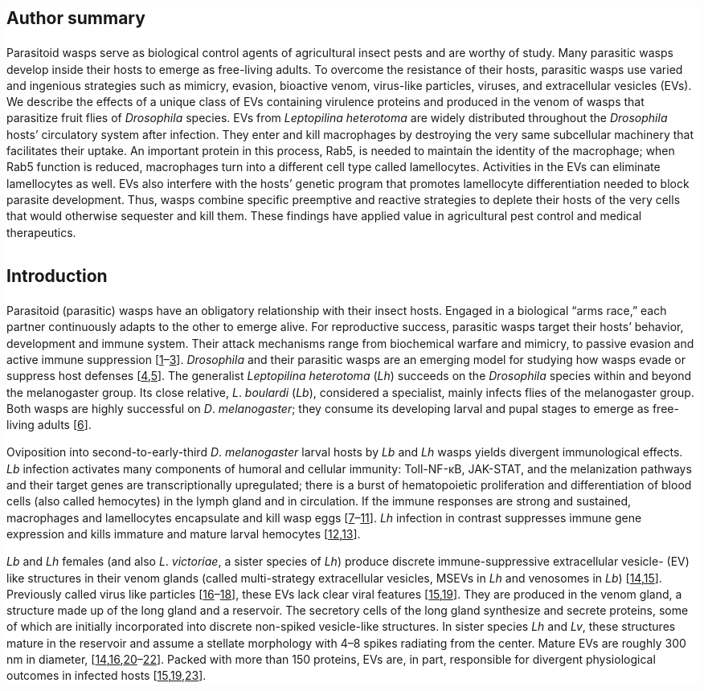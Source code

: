 ## Author summary

Parasitoid wasps serve as biological control agents of agricultural insect pests and are worthy of study. Many parasitic wasps develop inside their hosts to emerge as free-living adults. To overcome the resistance of their hosts, parasitic wasps use varied and ingenious strategies such as mimicry, evasion, bioactive venom, virus-like particles, viruses, and extracellular vesicles (EVs). We describe the effects of a unique class of EVs containing virulence proteins and produced in the venom of wasps that parasitize fruit flies of _Drosophila_ species. EVs from _Leptopilina heterotoma_ are widely distributed throughout the _Drosophila_ hosts’ circulatory system after infection. They enter and kill macrophages by destroying the very same subcellular machinery that facilitates their uptake. An important protein in this process, Rab5, is needed to maintain the identity of the macrophage; when Rab5 function is reduced, macrophages turn into a different cell type called lamellocytes. Activities in the EVs can eliminate lamellocytes as well. EVs also interfere with the hosts’ genetic program that promotes lamellocyte differentiation needed to block parasite development. Thus, wasps combine specific preemptive and reactive strategies to deplete their hosts of the very cells that would otherwise sequester and kill them. These findings have applied value in agricultural pest control and medical therapeutics.

## Introduction

Parasitoid (parasitic) wasps have an obligatory relationship with their insect hosts. Engaged in a biological “arms race,” each partner continuously adapts to the other to emerge alive. For reproductive success, parasitic wasps target their hosts’ behavior, development and immune system. Their attack mechanisms range from biochemical warfare and mimicry, to passive evasion and active immune suppression \[[1](#ppat.1009615.ref001)–[3](#ppat.1009615.ref003)\]. _Drosophila_ and their parasitic wasps are an emerging model for studying how wasps evade or suppress host defenses \[[4](#ppat.1009615.ref004),[5](#ppat.1009615.ref005)\]. The generalist _Leptopilina heterotoma_ (_Lh_) succeeds on the _Drosophila_ species within and beyond the melanogaster group. Its close relative, _L_. _boulardi_ (_Lb_), considered a specialist, mainly infects flies of the melanogaster group. Both wasps are highly successful on _D_. _melanogaster_; they consume its developing larval and pupal stages to emerge as free-living adults \[[6](#ppat.1009615.ref006)\].

Oviposition into second-to-early-third _D_. _melanogaster_ larval hosts by _Lb_ and _Lh_ wasps yields divergent immunological effects. _Lb_ infection activates many components of humoral and cellular immunity: Toll-NF-κB, JAK-STAT, and the melanization pathways and their target genes are transcriptionally upregulated; there is a burst of hematopoietic proliferation and differentiation of blood cells (also called hemocytes) in the lymph gland and in circulation. If the immune responses are strong and sustained, macrophages and lamellocytes encapsulate and kill wasp eggs \[[7](#ppat.1009615.ref007)–[11](#ppat.1009615.ref011)\]. _Lh_ infection in contrast suppresses immune gene expression and kills immature and mature larval hemocytes \[[12](#ppat.1009615.ref012),[13](#ppat.1009615.ref013)\].

_Lb_ and _Lh_ females (and also _L_. _victoriae_, a sister species of _Lh_) produce discrete immune-suppressive extracellular vesicle- (EV) like structures in their venom glands (called multi-strategy extracellular vesicles, MSEVs in _Lh_ and venosomes in _Lb_) \[[14](#ppat.1009615.ref014),[15](#ppat.1009615.ref015)\]. Previously called virus like particles \[[16](#ppat.1009615.ref016)–[18](#ppat.1009615.ref018)\], these EVs lack clear viral features \[[15](#ppat.1009615.ref015),[19](#ppat.1009615.ref019)\]. They are produced in the venom gland, a structure made up of the long gland and a reservoir. The secretory cells of the long gland synthesize and secrete proteins, some of which are initially incorporated into discrete non-spiked vesicle-like structures. In sister species _Lh_ and _Lv_, these structures mature in the reservoir and assume a stellate morphology with 4–8 spikes radiating from the center. Mature EVs are roughly 300 nm in diameter, \[[14](#ppat.1009615.ref014),[16](#ppat.1009615.ref016),[20](#ppat.1009615.ref020)–[22](#ppat.1009615.ref022)\]. Packed with more than 150 proteins, EVs are, in part, responsible for divergent physiological outcomes in infected hosts \[[15](#ppat.1009615.ref015),[19](#ppat.1009615.ref019),[23](#ppat.1009615.ref023)\].
